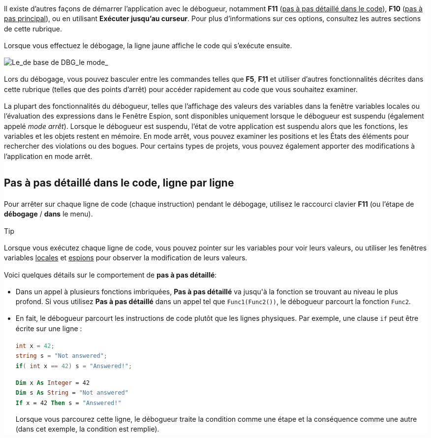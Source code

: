 Il existe d’autres façons de démarrer l’application avec le débogueur, notamment **F11** ([pas à pas détaillé dans le code](#BKMK_Step_into__over__or_out_of_the_code)),  **F10** ([pas à pas principal](#BKMK_Step_over_Step_out)), ou en utilisant **Exécuter jusqu’au curseur**.  Pour plus d’informations sur ces options, consultez les autres sections de cette rubrique.  
  
 Lorsque vous effectuez le débogage, la ligne jaune affiche le code qui s’exécute ensuite.  
  
 ![Le&#95;de base de DBG&#95;le mode&#95;](../debugger/media/dbg-basics-break-mode.png "DBG_Basics_Break_Mode")  
  
 Lors du débogage, vous pouvez basculer entre les commandes telles que **F5**, **F11** et utiliser d’autres fonctionnalités décrites dans cette rubrique (telles que des points d’arrêt) pour accéder rapidement au code que vous souhaitez examiner.  
  
 La plupart des fonctionnalités du débogueur, telles que l’affichage des valeurs des variables dans la fenêtre variables locales ou l’évaluation des expressions dans le Fenêtre Espion, sont disponibles uniquement lorsque le débogueur est suspendu (également appelé *mode arrêt*). Lorsque le débogueur est suspendu, l’état de votre application est suspendu alors que les fonctions, les variables et les objets restent en mémoire. En mode arrêt, vous pouvez examiner les positions et les États des éléments pour rechercher des violations ou des bogues. Pour certains types de projets, vous pouvez également apporter des modifications à l’application en mode arrêt.  
  
## <a name="step-into-code-line-by-line"></a><a name="BKMK_Step_into__over__or_out_of_the_code"></a> Pas à pas détaillé dans le code, ligne par ligne  
 Pour arrêter sur chaque ligne de code (chaque instruction) pendant le débogage, utilisez le raccourci clavier **F11** (ou l’étape de **débogage**  /  **dans** le menu).  
  
> [!TIP]
> Lorsque vous exécutez chaque ligne de code, vous pouvez pointer sur les variables pour voir leurs valeurs, ou utiliser les fenêtres variables [locales](../debugger/autos-and-locals-windows.md) et [espions](../debugger/autos-and-locals-windows.md) pour observer la modification de leurs valeurs.  
  
 Voici quelques détails sur le comportement de **pas à pas détaillé**:  
  
- Dans un appel à plusieurs fonctions imbriquées, **Pas à pas détaillé** va jusqu'à la fonction se trouvant au niveau le plus profond. Si vous utilisez **Pas à pas détaillé** dans un appel tel que `Func1(Func2())`, le débogueur parcourt la fonction `Func2`.  
  
- En fait, le débogueur parcourt les instructions de code plutôt que les lignes physiques. Par exemple, une clause `if` peut être écrite sur une ligne :  
  
  ```csharp  
  int x = 42;  
  string s = "Not answered";  
  if( int x == 42) s = "Answered!";  
  ```  
  
  ```vb  
  Dim x As Integer = 42  
  Dim s As String = "Not answered"  
  If x = 42 Then s = "Answered!"  
  ```  
  
   Lorsque vous parcourez cette ligne, le débogueur traite la condition comme une étape et la conséquence comme une autre (dans cet exemple, la condition est remplie).  
  